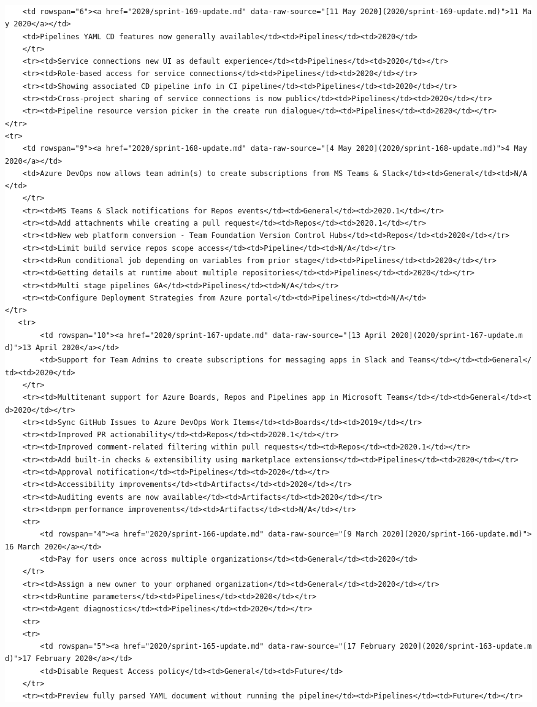         <td rowspan="6"><a href="2020/sprint-169-update.md" data-raw-source="[11 May 2020](2020/sprint-169-update.md)">11 May 2020</a></td>
        <td>Pipelines YAML CD features now generally available</td><td>Pipelines</td><td>2020</td>
        </tr>
        <tr><td>Service connections new UI as default experience</td><td>Pipelines</td><td>2020</td></tr>
        <tr><td>Role-based access for service connections</td><td>Pipelines</td><td>2020</td></tr>
        <tr><td>Showing associated CD pipeline info in CI pipeline</td><td>Pipelines</td><td>2020</td></tr>
        <tr><td>Cross-project sharing of service connections is now public</td><td>Pipelines</td><td>2020</td></tr>
        <tr><td>Pipeline resource version picker in the create run dialogue</td><td>Pipelines</td><td>2020</td></tr>
    </tr>  
    <tr>
        <td rowspan="9"><a href="2020/sprint-168-update.md" data-raw-source="[4 May 2020](2020/sprint-168-update.md)">4 May 2020</a></td>
        <td>Azure DevOps now allows team admin(s) to create subscriptions from MS Teams & Slack</td><td>General</td><td>N/A</td>
        </tr>
        <tr><td>MS Teams & Slack notifications for Repos events</td><td>General</td><td>2020.1</td></tr>
        <tr><td>Add attachments while creating a pull request</td><td>Repos</td><td>2020.1</td></tr>
        <tr><td>New web platform conversion - Team Foundation Version Control Hubs</td><td>Repos</td><td>2020</td></tr>
        <tr><td>Limit build service repos scope access</td><td>Pipeline</td><td>N/A</td></tr>
        <tr><td>Run conditional job depending on variables from prior stage</td><td>Pipelines</td><td>2020</td></tr>
        <tr><td>Getting details at runtime about multiple repositories</td><td>Pipelines</td><td>2020</td></tr>
        <tr><td>Multi stage pipelines GA</td><td>Pipelines</td><td>N/A</td></tr>
        <tr><td>Configure Deployment Strategies from Azure portal</td><td>Pipelines</td><td>N/A</td>
    </tr>    
       <tr>
            <td rowspan="10"><a href="2020/sprint-167-update.md" data-raw-source="[13 April 2020](2020/sprint-167-update.md)">13 April 2020</a></td>
            <td>Support for Team Admins to create subscriptions for messaging apps in Slack and Teams</td></td><td>General</td><td>2020</td>
        </tr>
        <tr><td>Multitenant support for Azure Boards, Repos and Pipelines app in Microsoft Teams</td></td><td>General</td><td>2020</td></tr>
        <tr><td>Sync GitHub Issues to Azure DevOps Work Items</td><td>Boards</td><td>2019</td></tr>
        <tr><td>Improved PR actionability</td><td>Repos</td><td>2020.1</td></tr>
        <tr><td>Improved comment-related filtering within pull requests</td><td>Repos</td><td>2020.1</td></tr>
        <tr><td>Add built-in checks & extensibility using marketplace extensions</td><td>Pipelines</td><td>2020</td></tr>
        <tr><td>Approval notification</td><td>Pipelines</td><td>2020</td></tr>
        <tr><td>Accessibility improvements</td><td>Artifacts</td><td>2020</td></tr>
        <tr><td>Auditing events are now available</td><td>Artifacts</td><td>2020</td></tr>
        <tr><td>npm performance improvements</td><td>Artifacts</td><td>N/A</td></tr>
        <tr>
            <td rowspan="4"><a href="2020/sprint-166-update.md" data-raw-source="[9 March 2020](2020/sprint-166-update.md)">16 March 2020</a></td>
            <td>Pay for users once across multiple organizations</td><td>General</td><td>2020</td>
        </tr>
        <tr><td>Assign a new owner to your orphaned organization</td><td>General</td><td>2020</td></tr>
        <tr><td>Runtime parameters</td><td>Pipelines</td><td>2020</td></tr>
        <tr><td>Agent diagnostics</td><td>Pipelines</td><td>2020</td></tr>
        <tr>
        <tr>
            <td rowspan="5"><a href="2020/sprint-165-update.md" data-raw-source="[17 February 2020](2020/sprint-163-update.md)">17 February 2020</a></td>
            <td>Disable Request Access policy</td><td>General</td><td>Future</td>
        </tr>
        <tr><td>Preview fully parsed YAML document without running the pipeline</td><td>Pipelines</td><td>Future</td></tr>
